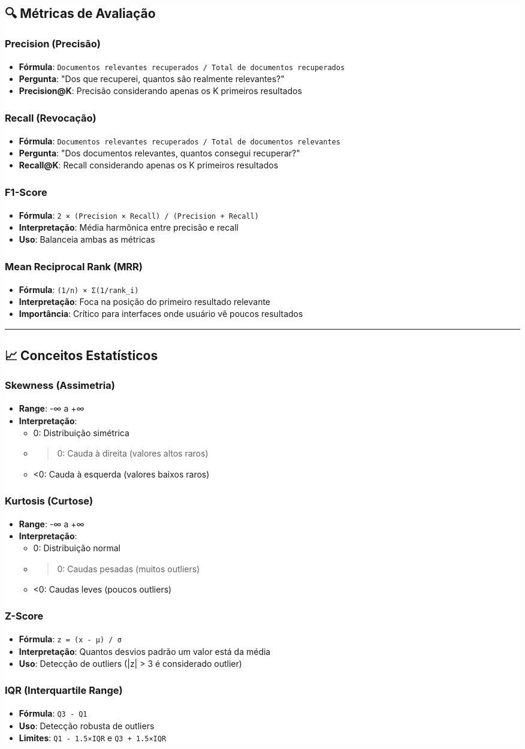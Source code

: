 
## 🔍 Métricas de Avaliação

### **Precision (Precisão)**
- **Fórmula**: `Documentos relevantes recuperados / Total de documentos recuperados`
- **Pergunta**: "Dos que recuperei, quantos são realmente relevantes?"
- **Precision@K**: Precisão considerando apenas os K primeiros resultados

### **Recall (Revocação)**
- **Fórmula**: `Documentos relevantes recuperados / Total de documentos relevantes`
- **Pergunta**: "Dos documentos relevantes, quantos consegui recuperar?"
- **Recall@K**: Recall considerando apenas os K primeiros resultados

### **F1-Score**
- **Fórmula**: `2 × (Precision × Recall) / (Precision + Recall)`
- **Interpretação**: Média harmônica entre precisão e recall
- **Uso**: Balanceia ambas as métricas

### **Mean Reciprocal Rank (MRR)**
- **Fórmula**: `(1/n) × Σ(1/rank_i)`
- **Interpretação**: Foca na posição do primeiro resultado relevante
- **Importância**: Crítico para interfaces onde usuário vê poucos resultados

---

## 📈 Conceitos Estatísticos

### **Skewness (Assimetria)**
- **Range**: -∞ a +∞
- **Interpretação**:
  - 0: Distribuição simétrica
  - >0: Cauda à direita (valores altos raros)
  - <0: Cauda à esquerda (valores baixos raros)

### **Kurtosis (Curtose)**
- **Range**: -∞ a +∞
- **Interpretação**:
  - 0: Distribuição normal
  - >0: Caudas pesadas (muitos outliers)
  - <0: Caudas leves (poucos outliers)

### **Z-Score**
- **Fórmula**: `z = (x - μ) / σ`
- **Interpretação**: Quantos desvios padrão um valor está da média
- **Uso**: Detecção de outliers (|z| > 3 é considerado outlier)

### **IQR (Interquartile Range)**
- **Fórmula**: `Q3 - Q1`
- **Uso**: Detecção robusta de outliers
- **Limites**: `Q1 - 1.5×IQR` e `Q3 + 1.5×IQR`
